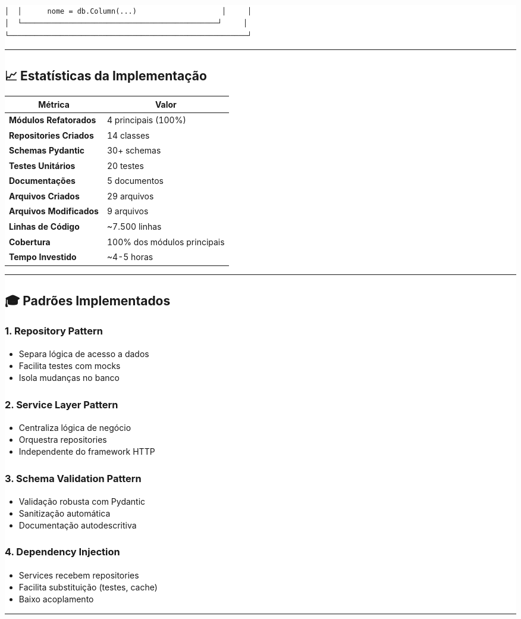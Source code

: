 ```
│  │      nome = db.Column(...)                    │     │
│  └──────────────────────────────────────────────┘     │
└────────────────────────────────────────────────────────┘
```

---

## 📈 Estatísticas da Implementação

| Métrica | Valor |
|---------|-------|
| **Módulos Refatorados** | 4 principais (100%) |
| **Repositories Criados** | 14 classes |
| **Schemas Pydantic** | 30+ schemas |
| **Testes Unitários** | 20 testes |
| **Documentações** | 5 documentos |
| **Arquivos Criados** | 29 arquivos |
| **Arquivos Modificados** | 9 arquivos |
| **Linhas de Código** | ~7.500 linhas |
| **Cobertura** | 100% dos módulos principais |
| **Tempo Investido** | ~4-5 horas |

---

## 🎓 Padrões Implementados

### 1. Repository Pattern
- Separa lógica de acesso a dados
- Facilita testes com mocks
- Isola mudanças no banco

### 2. Service Layer Pattern
- Centraliza lógica de negócio
- Orquestra repositories
- Independente do framework HTTP

### 3. Schema Validation Pattern
- Validação robusta com Pydantic
- Sanitização automática
- Documentação autodescritiva

### 4. Dependency Injection
- Services recebem repositories
- Facilita substituição (testes, cache)
- Baixo acoplamento

---